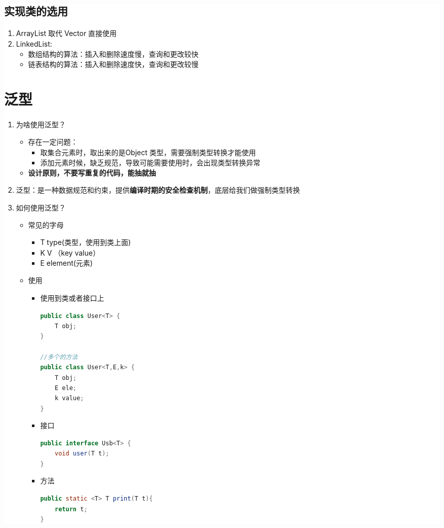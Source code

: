 

## 实现类的选用

1. ArrayList 取代 Vector 直接使用
2. LinkedList:
   - 数组结构的算法：插入和删除速度慢，查询和更改较快
   - 链表结构的算法：插入和删除速度快，查询和更改较慢

# 泛型

1. 为啥使用泛型？

   - 存在一定问题：
     - 取集合元素时，取出来的是Object 类型，需要强制类型转换才能使用
     - 添加元素时候，缺乏规范，导致可能需要使用时，会出现类型转换异常
   - **设计原则，不要写重复的代码，能抽就抽**

2. 泛型：是一种数据规范和约束，提供**编译时期的安全检查机制**，底层给我们做强制类型转换

3. 如何使用泛型？

   - 常见的字母

     - T type(类型，使用到类上面)
     - K V （key value）
     - E element(元素)

   - 使用

     - 使用到类或者接口上

       ```java
       public class User<T> {
           T obj;
       }
       
       //多个的方法
       public class User<T,E,k> {
           T obj;
           E ele;
           k value;
       }
       ```

     - 接口

       ```java
       public interface Usb<T> {
           void user(T t);
       }
       ```

     - 方法

       ```java
       public static <T> T print(T t){
           return t;
       }
       ```
